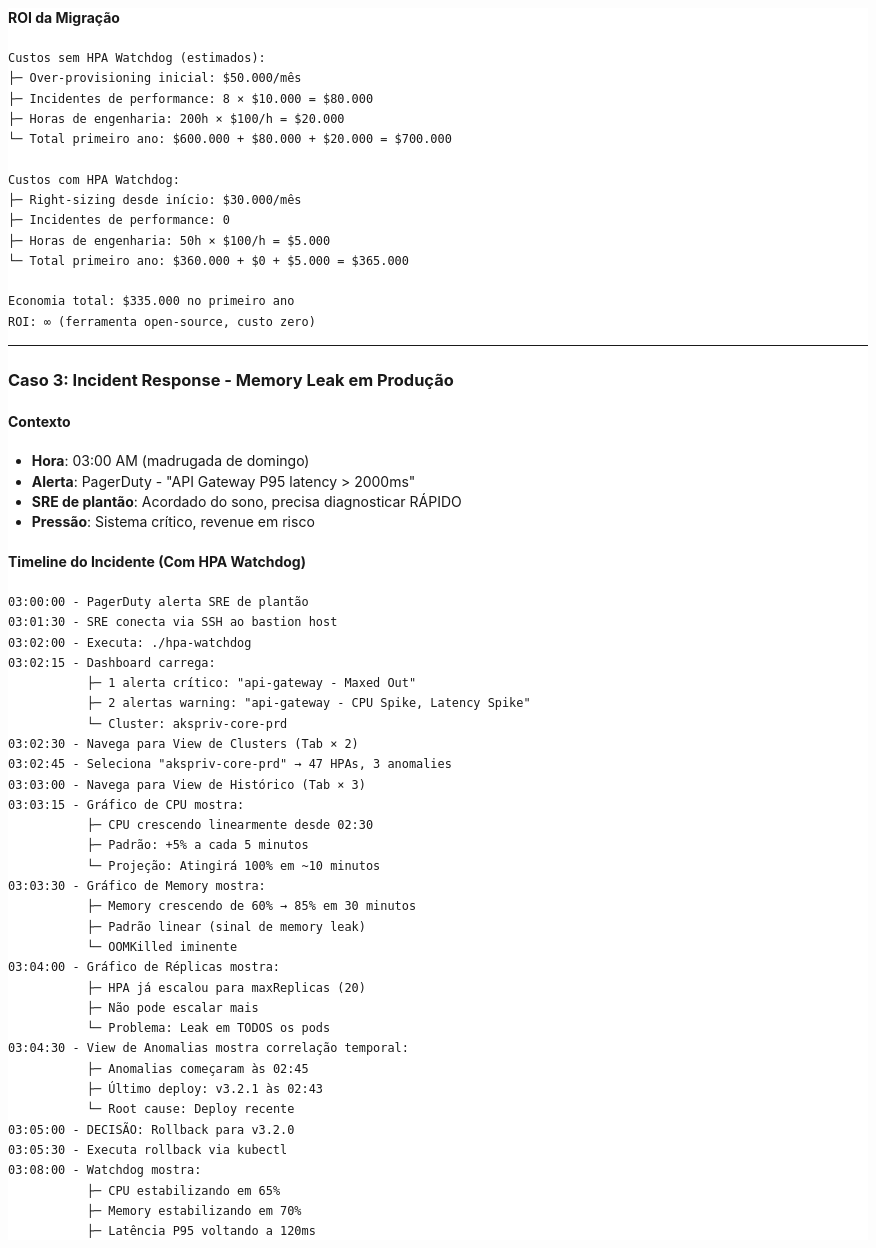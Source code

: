 #### ROI da Migração

```
Custos sem HPA Watchdog (estimados):
├─ Over-provisioning inicial: $50.000/mês
├─ Incidentes de performance: 8 × $10.000 = $80.000
├─ Horas de engenharia: 200h × $100/h = $20.000
└─ Total primeiro ano: $600.000 + $80.000 + $20.000 = $700.000

Custos com HPA Watchdog:
├─ Right-sizing desde início: $30.000/mês
├─ Incidentes de performance: 0
├─ Horas de engenharia: 50h × $100/h = $5.000
└─ Total primeiro ano: $360.000 + $0 + $5.000 = $365.000

Economia total: $335.000 no primeiro ano
ROI: ∞ (ferramenta open-source, custo zero)
```

---

### Caso 3: Incident Response - Memory Leak em Produção

#### Contexto

- **Hora**: 03:00 AM (madrugada de domingo)
- **Alerta**: PagerDuty - "API Gateway P95 latency > 2000ms"
- **SRE de plantão**: Acordado do sono, precisa diagnosticar RÁPIDO
- **Pressão**: Sistema crítico, revenue em risco

#### Timeline do Incidente (Com HPA Watchdog)

```
03:00:00 - PagerDuty alerta SRE de plantão
03:01:30 - SRE conecta via SSH ao bastion host
03:02:00 - Executa: ./hpa-watchdog
03:02:15 - Dashboard carrega:
           ├─ 1 alerta crítico: "api-gateway - Maxed Out"
           ├─ 2 alertas warning: "api-gateway - CPU Spike, Latency Spike"
           └─ Cluster: akspriv-core-prd
03:02:30 - Navega para View de Clusters (Tab × 2)
03:02:45 - Seleciona "akspriv-core-prd" → 47 HPAs, 3 anomalies
03:03:00 - Navega para View de Histórico (Tab × 3)
03:03:15 - Gráfico de CPU mostra:
           ├─ CPU crescendo linearmente desde 02:30
           ├─ Padrão: +5% a cada 5 minutos
           └─ Projeção: Atingirá 100% em ~10 minutos
03:03:30 - Gráfico de Memory mostra:
           ├─ Memory crescendo de 60% → 85% em 30 minutos
           ├─ Padrão linear (sinal de memory leak)
           └─ OOMKilled iminente
03:04:00 - Gráfico de Réplicas mostra:
           ├─ HPA já escalou para maxReplicas (20)
           ├─ Não pode escalar mais
           └─ Problema: Leak em TODOS os pods
03:04:30 - View de Anomalias mostra correlação temporal:
           ├─ Anomalias começaram às 02:45
           ├─ Último deploy: v3.2.1 às 02:43
           └─ Root cause: Deploy recente
03:05:00 - DECISÃO: Rollback para v3.2.0
03:05:30 - Executa rollback via kubectl
03:08:00 - Watchdog mostra:
           ├─ CPU estabilizando em 65%
           ├─ Memory estabilizando em 70%
           ├─ Latência P95 voltando a 120ms
```